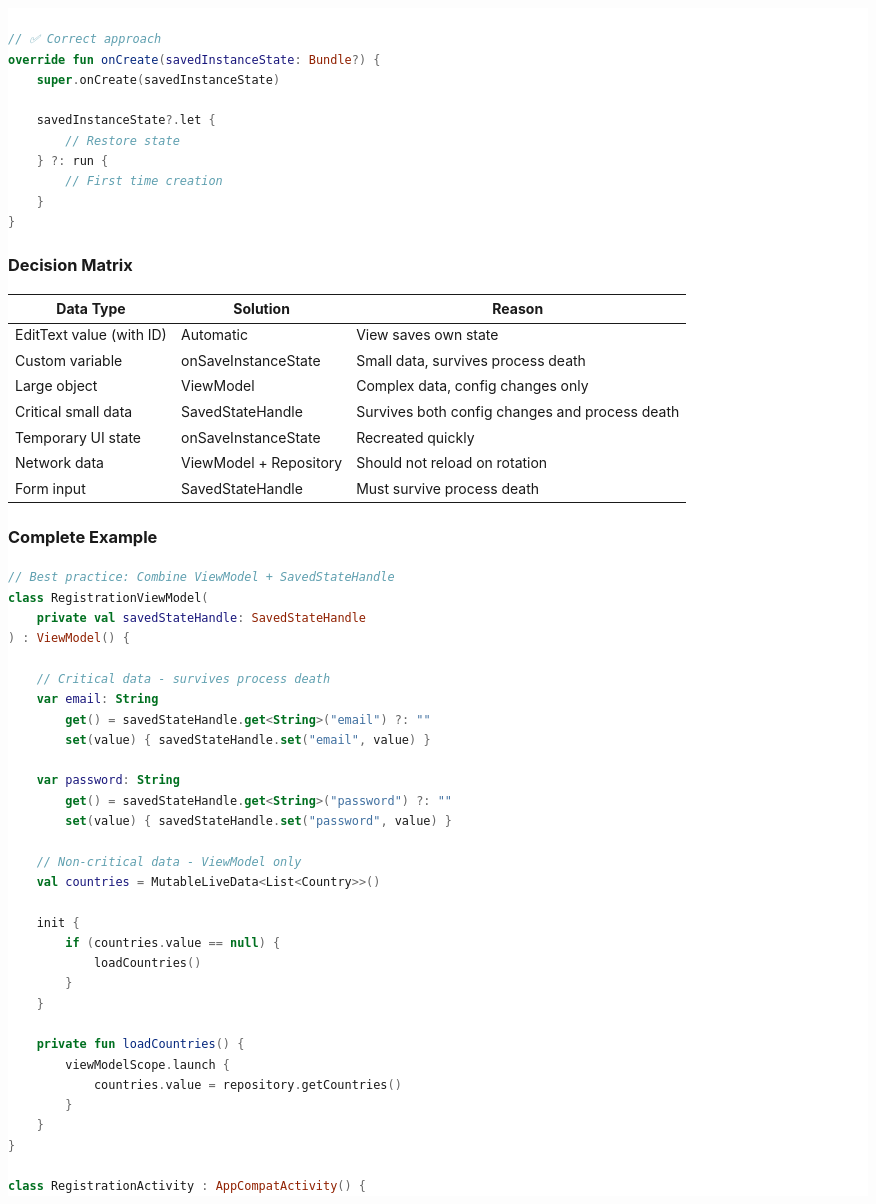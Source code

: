 ```kotlin

// ✅ Correct approach
override fun onCreate(savedInstanceState: Bundle?) {
    super.onCreate(savedInstanceState)

    savedInstanceState?.let {
        // Restore state
    } ?: run {
        // First time creation
    }
}
```

### Decision Matrix

| Data Type | Solution | Reason |
|-----------|----------|--------|
| EditText value (with ID) | Automatic | View saves own state |
| Custom variable | onSaveInstanceState | Small data, survives process death |
| Large object | ViewModel | Complex data, config changes only |
| Critical small data | SavedStateHandle | Survives both config changes and process death |
| Temporary UI state | onSaveInstanceState | Recreated quickly |
| Network data | ViewModel + Repository | Should not reload on rotation |
| Form input | SavedStateHandle | Must survive process death |

### Complete Example

```kotlin
// Best practice: Combine ViewModel + SavedStateHandle
class RegistrationViewModel(
    private val savedStateHandle: SavedStateHandle
) : ViewModel() {

    // Critical data - survives process death
    var email: String
        get() = savedStateHandle.get<String>("email") ?: ""
        set(value) { savedStateHandle.set("email", value) }

    var password: String
        get() = savedStateHandle.get<String>("password") ?: ""
        set(value) { savedStateHandle.set("password", value) }

    // Non-critical data - ViewModel only
    val countries = MutableLiveData<List<Country>>()

    init {
        if (countries.value == null) {
            loadCountries()
        }
    }

    private fun loadCountries() {
        viewModelScope.launch {
            countries.value = repository.getCountries()
        }
    }
}

class RegistrationActivity : AppCompatActivity() {
```